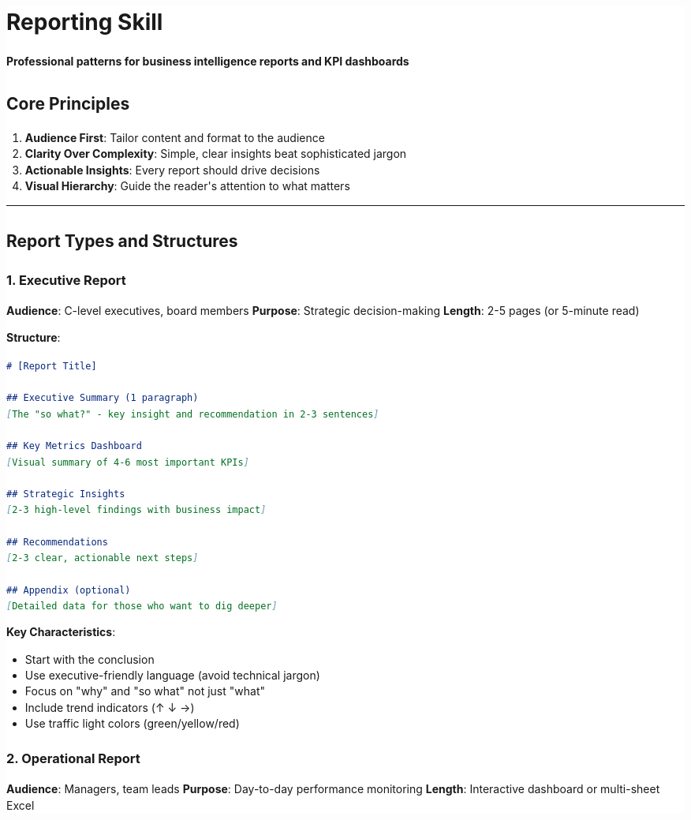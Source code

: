 # Reporting Skill

**Professional patterns for business intelligence reports and KPI dashboards**

## Core Principles

1. **Audience First**: Tailor content and format to the audience
2. **Clarity Over Complexity**: Simple, clear insights beat sophisticated jargon
3. **Actionable Insights**: Every report should drive decisions
4. **Visual Hierarchy**: Guide the reader's attention to what matters

---

## Report Types and Structures

### 1. Executive Report

**Audience**: C-level executives, board members
**Purpose**: Strategic decision-making
**Length**: 2-5 pages (or 5-minute read)

**Structure**:
```markdown
# [Report Title]

## Executive Summary (1 paragraph)
[The "so what?" - key insight and recommendation in 2-3 sentences]

## Key Metrics Dashboard
[Visual summary of 4-6 most important KPIs]

## Strategic Insights
[2-3 high-level findings with business impact]

## Recommendations
[2-3 clear, actionable next steps]

## Appendix (optional)
[Detailed data for those who want to dig deeper]
```

**Key Characteristics**:
- Start with the conclusion
- Use executive-friendly language (avoid technical jargon)
- Focus on "why" and "so what" not just "what"
- Include trend indicators (↑ ↓ →)
- Use traffic light colors (green/yellow/red)

### 2. Operational Report

**Audience**: Managers, team leads
**Purpose**: Day-to-day performance monitoring
**Length**: Interactive dashboard or multi-sheet Excel
